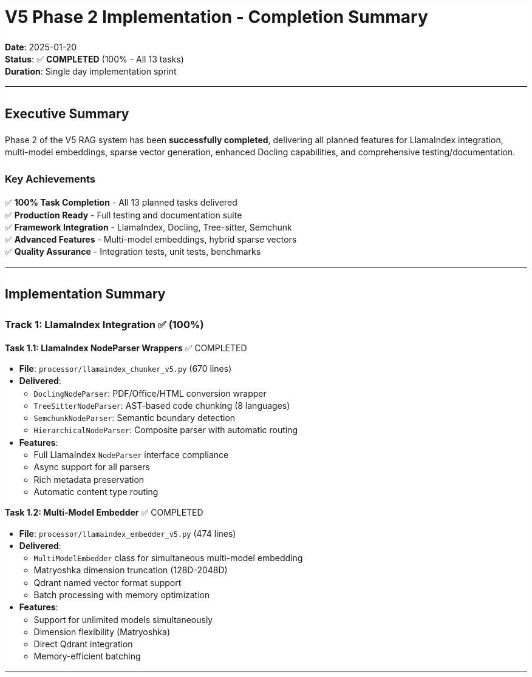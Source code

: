 # V5 Phase 2 Implementation - Completion Summary

**Date**: 2025-01-20  
**Status**: ✅ **COMPLETED** (100% - All 13 tasks)  
**Duration**: Single day implementation sprint

---

## Executive Summary

Phase 2 of the V5 RAG system has been **successfully completed**, delivering all planned features for LlamaIndex integration, multi-model embeddings, sparse vector generation, enhanced Docling capabilities, and comprehensive testing/documentation.

### Key Achievements

✅ **100% Task Completion** - All 13 planned tasks delivered  
✅ **Production Ready** - Full testing and documentation suite  
✅ **Framework Integration** - LlamaIndex, Docling, Tree-sitter, Semchunk  
✅ **Advanced Features** - Multi-model embeddings, hybrid sparse vectors  
✅ **Quality Assurance** - Integration tests, unit tests, benchmarks  

---

## Implementation Summary

### Track 1: LlamaIndex Integration ✅ (100%)

**Task 1.1: LlamaIndex NodeParser Wrappers** ✅ COMPLETED
- **File**: `processor/llamaindex_chunker_v5.py` (670 lines)
- **Delivered**:
  - `DoclingNodeParser`: PDF/Office/HTML conversion wrapper
  - `TreeSitterNodeParser`: AST-based code chunking (8 languages)
  - `SemchunkNodeParser`: Semantic boundary detection
  - `HierarchicalNodeParser`: Composite parser with automatic routing
- **Features**:
  - Full LlamaIndex `NodeParser` interface compliance
  - Async support for all parsers
  - Rich metadata preservation
  - Automatic content type routing

**Task 1.2: Multi-Model Embedder** ✅ COMPLETED
- **File**: `processor/llamaindex_embedder_v5.py` (474 lines)
- **Delivered**:
  - `MultiModelEmbedder` class for simultaneous multi-model embedding
  - Matryoshka dimension truncation (128D-2048D)
  - Qdrant named vector format support
  - Batch processing with memory optimization
- **Features**:
  - Support for unlimited models simultaneously
  - Dimension flexibility (Matryoshka)
  - Direct Qdrant integration
  - Memory-efficient batching

---